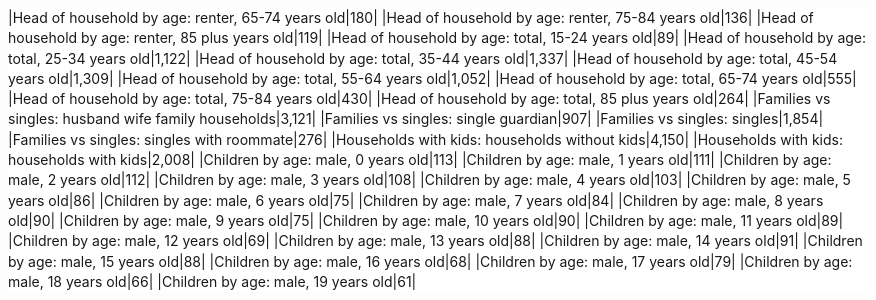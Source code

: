 |Head of household by age: renter, 65-74 years old|180|
|Head of household by age: renter, 75-84 years old|136|
|Head of household by age: renter, 85 plus years old|119|
|Head of household by age: total, 15-24 years old|89|
|Head of household by age: total, 25-34 years old|1,122|
|Head of household by age: total, 35-44 years old|1,337|
|Head of household by age: total, 45-54 years old|1,309|
|Head of household by age: total, 55-64 years old|1,052|
|Head of household by age: total, 65-74 years old|555|
|Head of household by age: total, 75-84 years old|430|
|Head of household by age: total, 85 plus years old|264|
|Families vs singles: husband wife family households|3,121|
|Families vs singles: single guardian|907|
|Families vs singles: singles|1,854|
|Families vs singles: singles with roommate|276|
|Households with kids: households without kids|4,150|
|Households with kids: households with kids|2,008|
|Children by age: male, 0 years old|113|
|Children by age: male, 1 years old|111|
|Children by age: male, 2 years old|112|
|Children by age: male, 3 years old|108|
|Children by age: male, 4 years old|103|
|Children by age: male, 5 years old|86|
|Children by age: male, 6 years old|75|
|Children by age: male, 7 years old|84|
|Children by age: male, 8 years old|90|
|Children by age: male, 9 years old|75|
|Children by age: male, 10 years old|90|
|Children by age: male, 11 years old|89|
|Children by age: male, 12 years old|69|
|Children by age: male, 13 years old|88|
|Children by age: male, 14 years old|91|
|Children by age: male, 15 years old|88|
|Children by age: male, 16 years old|68|
|Children by age: male, 17 years old|79|
|Children by age: male, 18 years old|66|
|Children by age: male, 19 years old|61|